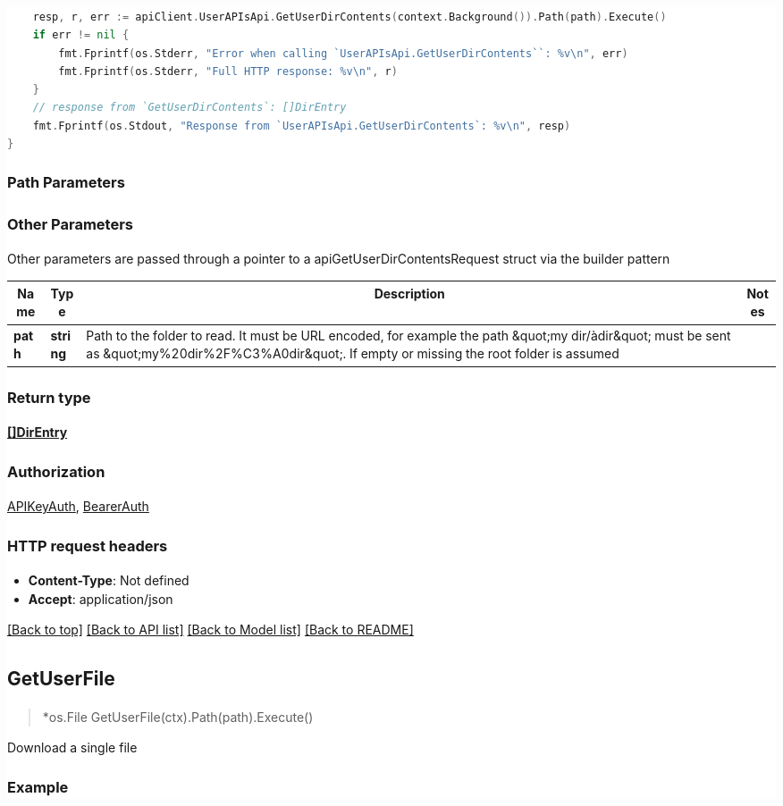 ```go
    resp, r, err := apiClient.UserAPIsApi.GetUserDirContents(context.Background()).Path(path).Execute()
    if err != nil {
        fmt.Fprintf(os.Stderr, "Error when calling `UserAPIsApi.GetUserDirContents``: %v\n", err)
        fmt.Fprintf(os.Stderr, "Full HTTP response: %v\n", r)
    }
    // response from `GetUserDirContents`: []DirEntry
    fmt.Fprintf(os.Stdout, "Response from `UserAPIsApi.GetUserDirContents`: %v\n", resp)
}
```

### Path Parameters



### Other Parameters

Other parameters are passed through a pointer to a apiGetUserDirContentsRequest struct via the builder pattern


Name | Type | Description  | Notes
------------- | ------------- | ------------- | -------------
 **path** | **string** | Path to the folder to read. It must be URL encoded, for example the path \&quot;my dir/àdir\&quot; must be sent as \&quot;my%20dir%2F%C3%A0dir\&quot;. If empty or missing the root folder is assumed | 

### Return type

[**[]DirEntry**](DirEntry.md)

### Authorization

[APIKeyAuth](../README.md#APIKeyAuth), [BearerAuth](../README.md#BearerAuth)

### HTTP request headers

- **Content-Type**: Not defined
- **Accept**: application/json

[[Back to top]](#) [[Back to API list]](../README.md#documentation-for-api-endpoints)
[[Back to Model list]](../README.md#documentation-for-models)
[[Back to README]](../README.md)


## GetUserFile

> *os.File GetUserFile(ctx).Path(path).Execute()

Download a single file



### Example
